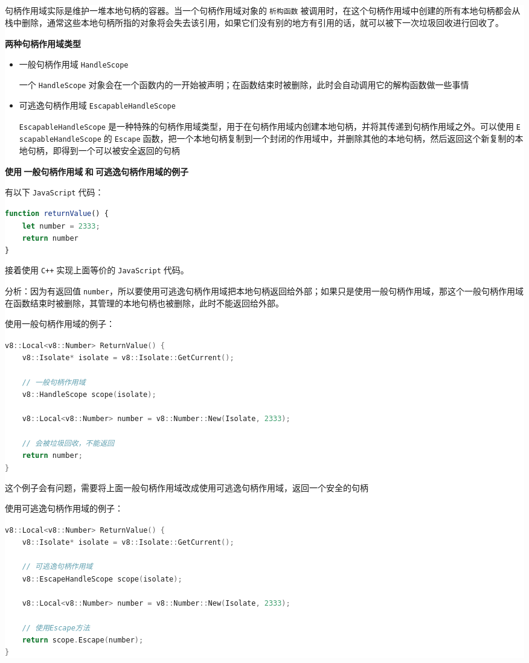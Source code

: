 

句柄作用域实际是维护一堆本地句柄的容器。当一个句柄作用域对象的 `析构函数` 被调用时，在这个句柄作用域中创建的所有本地句柄都会从栈中删除，通常这些本地句柄所指的对象将会失去该引用，如果它们没有别的地方有引用的话，就可以被下一次垃圾回收进行回收了。



**两种句柄作用域类型**

* 一般句柄作用域 `HandleScope`

  一个 `HandleScope` 对象会在一个函数内的一开始被声明；在函数结束时被删除，此时会自动调用它的解构函数做一些事情

* 可逃逸句柄作用域 `EscapableHandleScope`

  `EscapableHandleScope`  是一种特殊的句柄作用域类型，用于在句柄作用域内创建本地句柄，并将其传递到句柄作用域之外。可以使用 `EscapableHandleScope` 的 `Escape` 函数，把一个本地句柄复制到一个封闭的作用域中，并删除其他的本地句柄，然后返回这个新复制的本地句柄，即得到一个可以被安全返回的句柄



**使用 一般句柄作用域 和 可逃逸句柄作用域的例子**

有以下 `JavaScript` 代码：

```js
function returnValue() {
    let number = 2333;
    return number
}
```

接着使用 `C++` 实现上面等价的 `JavaScript` 代码。

分析：因为有返回值 `number`，所以要使用可逃逸句柄作用域把本地句柄返回给外部；如果只是使用一般句柄作用域，那这个一般句柄作用域在函数结束时被删除，其管理的本地句柄也被删除，此时不能返回给外部。



使用一般句柄作用域的例子：

```c++
v8::Local<v8::Number> ReturnValue() {
    v8::Isolate* isolate = v8::Isolate::GetCurrent();
    
    // 一般句柄作用域
    v8::HandleScope scope(isolate);
  
    v8::Local<v8::Number> number = v8::Number::New(Isolate, 2333);
  
    // 会被垃圾回收，不能返回
    return number;
}
```

这个例子会有问题，需要将上面一般句柄作用域改成使用可逃逸句柄作用域，返回一个安全的句柄



使用可逃逸句柄作用域的例子：

```C++
v8::Local<v8::Number> ReturnValue() {
    v8::Isolate* isolate = v8::Isolate::GetCurrent();
    
    // 可逃逸句柄作用域
    v8::EscapeHandleScope scope(isolate);
  
    v8::Local<v8::Number> number = v8::Number::New(Isolate, 2333);
  
    // 使用Escape方法
    return scope.Escape(number);
}
```
